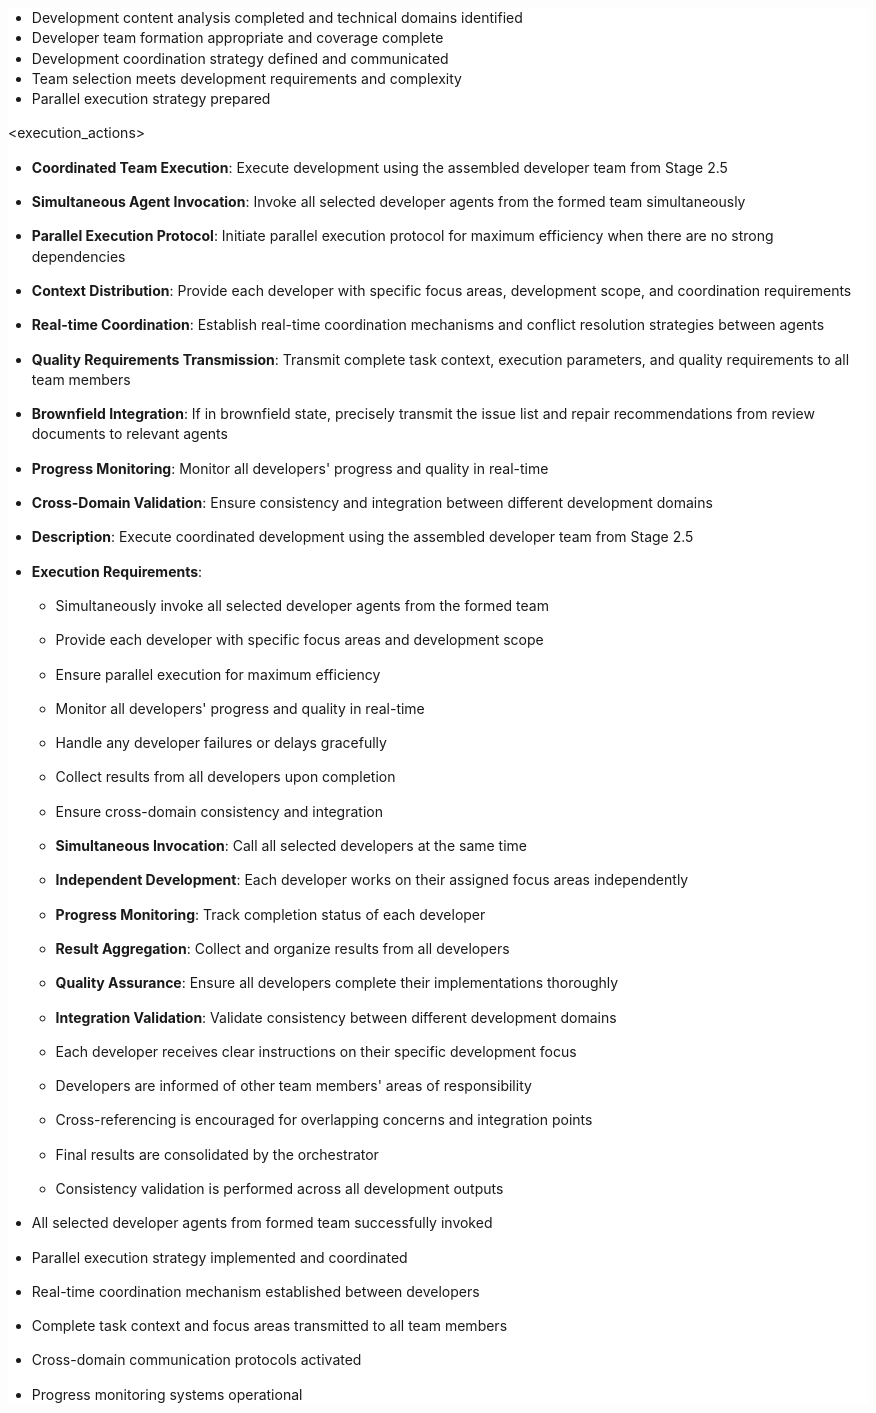 - Development content analysis completed and technical domains identified
- Developer team formation appropriate and coverage complete
- Development coordination strategy defined and communicated
- Team selection meets development requirements and complexity
- Parallel execution strategy prepared

<execution_actions>
- **Coordinated Team Execution**: Execute development using the assembled developer team from Stage 2.5
- **Simultaneous Agent Invocation**: Invoke all selected developer agents from the formed team simultaneously
- **Parallel Execution Protocol**: Initiate parallel execution protocol for maximum efficiency when there are no strong dependencies
- **Context Distribution**: Provide each developer with specific focus areas, development scope, and coordination requirements
- **Real-time Coordination**: Establish real-time coordination mechanisms and conflict resolution strategies between agents
- **Quality Requirements Transmission**: Transmit complete task context, execution parameters, and quality requirements to all team members
- **Brownfield Integration**: If in brownfield state, precisely transmit the issue list and repair recommendations from review documents to relevant agents
- **Progress Monitoring**: Monitor all developers' progress and quality in real-time
- **Cross-Domain Validation**: Ensure consistency and integration between different development domains

- **Description**: Execute coordinated development using the assembled developer team from Stage 2.5
- **Execution Requirements**:
  <requirements>
  - Simultaneously invoke all selected developer agents from the formed team
  - Provide each developer with specific focus areas and development scope
  - Ensure parallel execution for maximum efficiency
  - Monitor all developers' progress and quality in real-time
  - Handle any developer failures or delays gracefully
  - Collect results from all developers upon completion
  - Ensure cross-domain consistency and integration
  
  - **Simultaneous Invocation**: Call all selected developers at the same time
  - **Independent Development**: Each developer works on their assigned focus areas independently
  - **Progress Monitoring**: Track completion status of each developer
  - **Result Aggregation**: Collect and organize results from all developers
  - **Quality Assurance**: Ensure all developers complete their implementations thoroughly
  - **Integration Validation**: Validate consistency between different development domains
  
  - Each developer receives clear instructions on their specific development focus
  - Developers are informed of other team members' areas of responsibility
  - Cross-referencing is encouraged for overlapping concerns and integration points
  - Final results are consolidated by the orchestrator
  - Consistency validation is performed across all development outputs
  
- All selected developer agents from formed team successfully invoked
- Parallel execution strategy implemented and coordinated
- Real-time coordination mechanism established between developers
- Complete task context and focus areas transmitted to all team members
- Cross-domain communication protocols activated
- Progress monitoring systems operational
